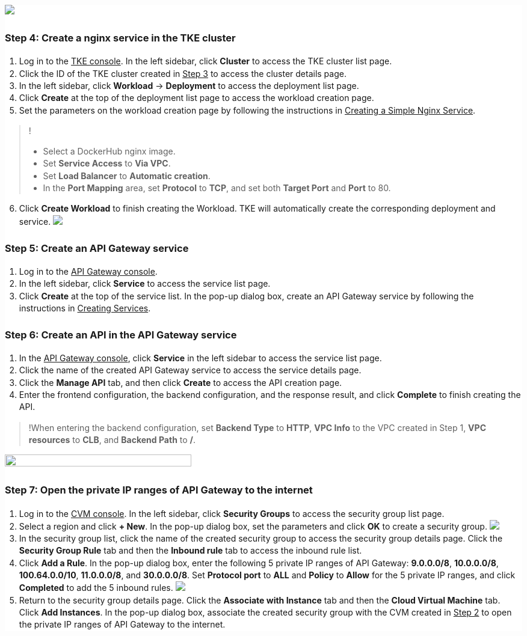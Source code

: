  ![](https://main.qcloudimg.com/raw/861608f37d306d90dd1f9173ad17203e.png)

### Step 4: Create a nginx service in the TKE cluster
1. Log in to the [TKE console](https://console.cloud.tencent.com/tke2). In the left sidebar, click **Cluster** to access the TKE cluster list page.
2. Click the ID of the TKE cluster created in [Step 3](#3) to access the cluster details page.
3. In the left sidebar, click **Workload** -> **Deployment** to access the deployment list page.
4. Click **Create** at the top of the deployment list page to access the workload creation page.
5. Set the parameters on the workload creation page by following the instructions in [Creating a Simple Nginx Service](https://intl.cloud.tencent.com/document/product/457/7851).
 >!
 >- Select a DockerHub nginx image.
 >- Set **Service Access** to **Via VPC**.
 >- Set **Load Balancer** to **Automatic creation**.
 >- In the **Port Mapping** area, set **Protocol** to **TCP**, and set both **Target Port** and **Port** to 80.
6. Click **Create Workload** to finish creating the Workload. TKE will automatically create the corresponding deployment and service.
	![](https://main.qcloudimg.com/raw/ce157e5765aeb4b392841ffca279656c.png)

### Step 5: Create an API Gateway service
1. Log in to the [API Gateway console](https://console.cloud.tencent.com/apigateway).
2. In the left sidebar, click **Service** to access the service list page.
3. Click **Create** at the top of the service list. In the pop-up dialog box, create an API Gateway service by following the instructions in [Creating Services](https://intl.cloud.tencent.com/document/product/628/11787).

### Step 6: Create an API in the API Gateway service
1. In the [API Gateway console](https://console.cloud.tencent.com/apigateway), click **Service** in the left sidebar to access the service list page.
2. Click the name of the created API Gateway service to access the service details page.
3. Click the **Manage API** tab, and then click **Create** to access the API creation page.
4. Enter the frontend configuration, the backend configuration, and the response result, and click **Complete** to finish creating the API.
>!When entering the backend configuration, set **Backend Type** to **HTTP**, **VPC Info** to the VPC created in Step 1, **VPC resources** to **CLB**, and **Backend Path** to **/**.

  <img src="https://main.qcloudimg.com/raw/b6879ebde2cafabc3d5056240480e9f2.png" width="60%" height="60%">

<span id="7"></span>
### Step 7: Open the private IP ranges of API Gateway to the internet
1. Log in to the [CVM console](https://console.cloud.tencent.com/cvm). In the left sidebar, click **Security Groups** to access the security group list page.
2. Select a region and click **+ New**. In the pop-up dialog box, set the parameters and click **OK** to create a security group.
	 ![](https://main.qcloudimg.com/raw/35199dc68b141f07774cee082bb03a78.png)
3. In the security group list, click the name of the created security group to access the security group details page. Click the **Security Group Rule** tab and then the **Inbound rule** tab to access the inbound rule list.
4. Click **Add a Rule**. In the pop-up dialog box, enter the following 5 private IP ranges of API Gateway: **9.0.0.0/8**, **10.0.0.0/8**, **100.64.0.0/10**, **11.0.0.0/8**, and **30.0.0.0/8**. Set **Protocol port** to **ALL** and **Policy** to **Allow** for the 5 private IP ranges, and click **Completed** to add the 5 inbound rules.
	 ![](https://main.qcloudimg.com/raw/f74cbe54686520228b4f4cc08bc00f9d.png)
5. Return to the security group details page. Click the **Associate with Instance** tab and then the **Cloud Virtual Machine** tab. Click **Add Instances**. In the pop-up dialog box, associate the created security group with the CVM created in [Step 2](#2) to open the private IP ranges of API Gateway to the internet.
